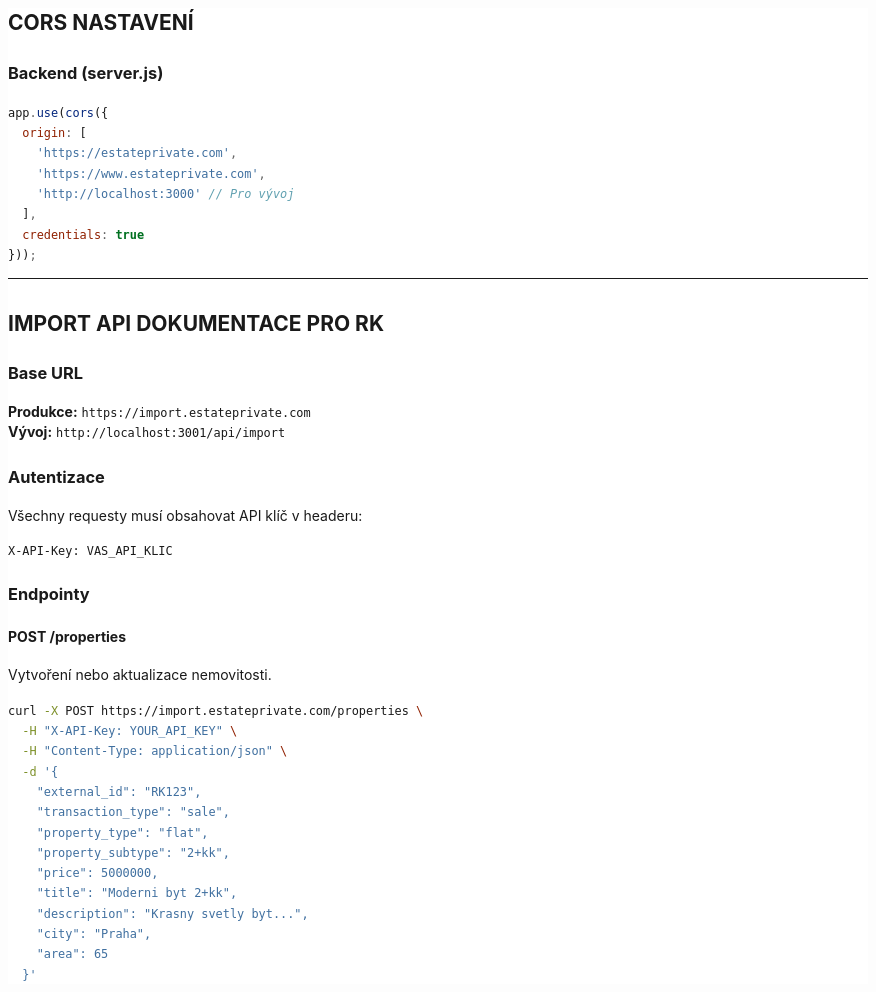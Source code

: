 
## CORS NASTAVENÍ

### Backend (server.js)

```javascript
app.use(cors({
  origin: [
    'https://estateprivate.com',
    'https://www.estateprivate.com',
    'http://localhost:3000' // Pro vývoj
  ],
  credentials: true
}));
```

---

## IMPORT API DOKUMENTACE PRO RK

### Base URL

**Produkce:** `https://import.estateprivate.com`  
**Vývoj:** `http://localhost:3001/api/import`

### Autentizace

Všechny requesty musí obsahovat API klíč v headeru:

```
X-API-Key: VAS_API_KLIC
```

### Endpointy

#### POST /properties
Vytvoření nebo aktualizace nemovitosti.

```bash
curl -X POST https://import.estateprivate.com/properties \
  -H "X-API-Key: YOUR_API_KEY" \
  -H "Content-Type: application/json" \
  -d '{
    "external_id": "RK123",
    "transaction_type": "sale",
    "property_type": "flat",
    "property_subtype": "2+kk",
    "price": 5000000,
    "title": "Moderni byt 2+kk",
    "description": "Krasny svetly byt...",
    "city": "Praha",
    "area": 65
  }'
```
